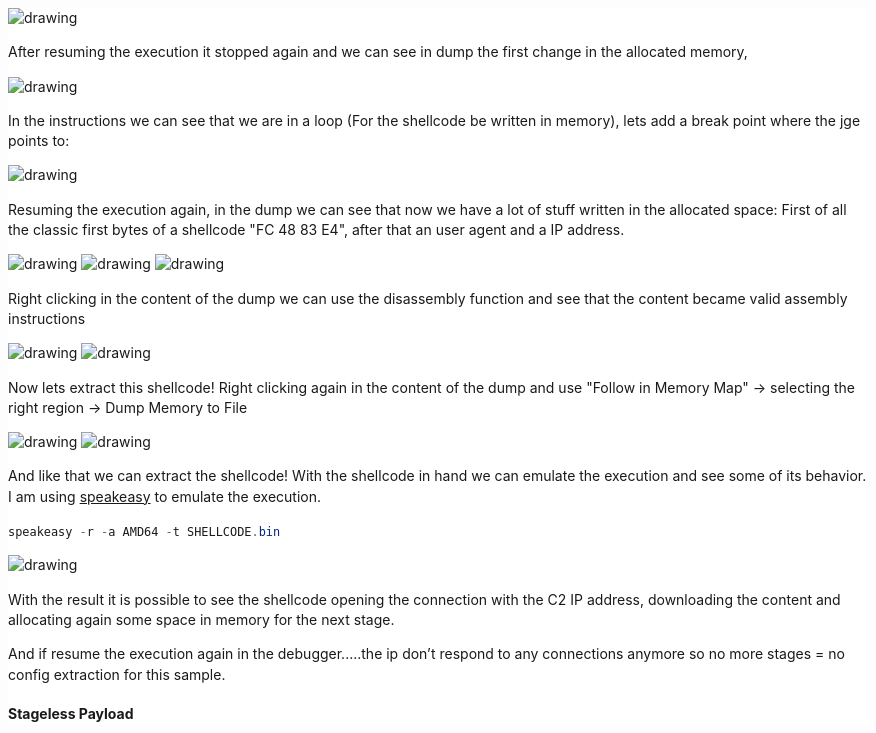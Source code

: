 <img src="/static/CobaltStrike/Pasted_image_20250303174630.png" alt="drawing" width="1000"/>

After resuming the execution it stopped again and we can see in dump the first change in the allocated memory, 

<img src="/static/CobaltStrike/change.png" alt="drawing" width="1000"/>

In the instructions we can see that we are in a loop (For the shellcode be written in memory), lets add a break point where the jge points to:

<img src="/static/CobaltStrike/Pasted_image_20250303175118.png" alt="drawing" width="1000"/>

Resuming the execution again, in the dump we can see that now we have a lot of stuff written in the allocated space: First of all the classic first bytes of a shellcode "FC 48 83 E4", after that an user agent and a IP address.

<img src="/static/CobaltStrike/shellcode_start.png" alt="drawing" width="600"/>

<img src="/static/CobaltStrike/Pasted_image_20250303175311.png" alt="drawing" width="600"/>

<img src="/static/CobaltStrike/Pasted_image_20250303175324.png" alt="drawing" width="600"/>

Right clicking in the content of the dump we can use the disassembly function and see that the content became valid assembly instructions

<img src="/static/CobaltStrike/Pasted_image_20250303172738.png" alt="drawing" width="600"/>

<img src="/static/CobaltStrike/Pasted_image_20250303172911.png" alt="drawing" width="1000"/>

Now lets extract this shellcode! Right clicking again in the content of the dump and use "Follow in Memory Map" -> selecting the right region -> Dump Memory to File

<img src="/static/CobaltStrike/Pasted_image_20250303172952.png" alt="drawing" width="600"/>

<img src="/static/CobaltStrike/dump_memory.png" alt="drawing" width="600"/>

And like that we can extract the shellcode! With the shellcode in hand we can emulate the execution and see some of its behavior. I am using [speakeasy](https://github.com/mandiant/speakeasy) to emulate the execution.

```powershell
speakeasy -r -a AMD64 -t SHELLCODE.bin
```

<img src="/static/CobaltStrike/emu.png" alt="drawing" width="1000"/>

With the result it is possible to see the shellcode opening the connection with the C2 IP address, downloading the content and allocating again some space in memory for the next stage.

And if resume the execution again in the debugger.....the ip don’t respond to any connections anymore so no more stages = no config extraction for this sample.

#### Stageless Payload

